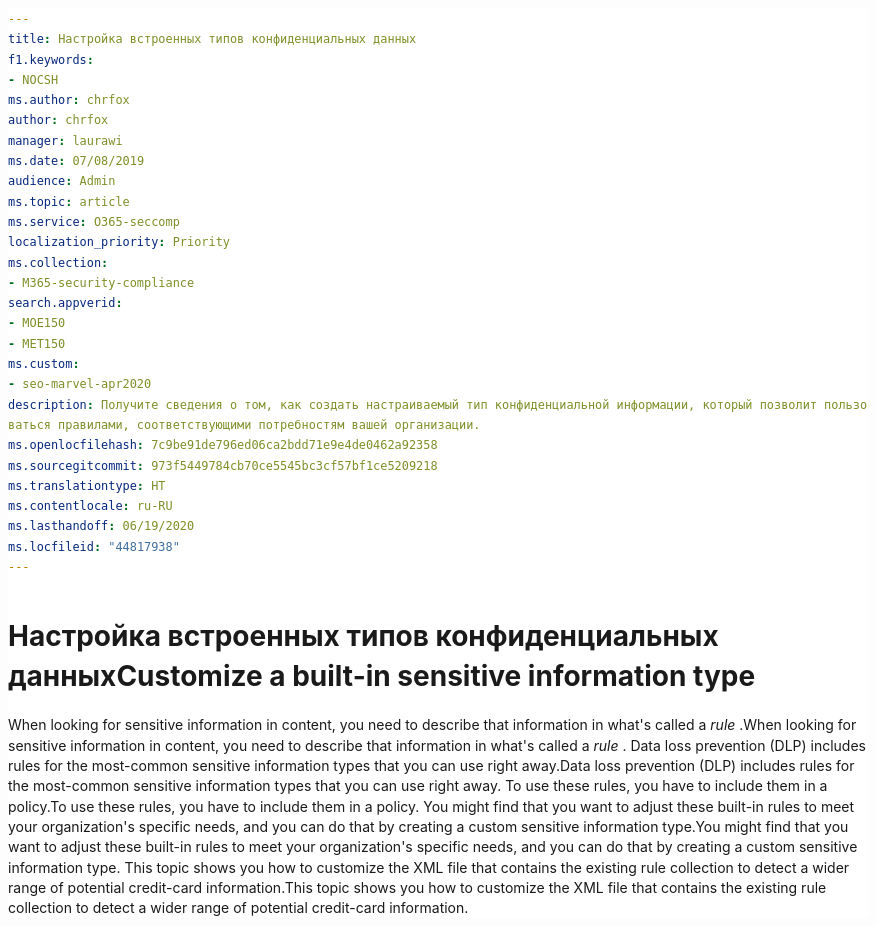 ```yaml
---
title: Настройка встроенных типов конфиденциальных данных
f1.keywords:
- NOCSH
ms.author: chrfox
author: chrfox
manager: laurawi
ms.date: 07/08/2019
audience: Admin
ms.topic: article
ms.service: O365-seccomp
localization_priority: Priority
ms.collection:
- M365-security-compliance
search.appverid:
- MOE150
- MET150
ms.custom:
- seo-marvel-apr2020
description: Получите сведения о том, как создать настраиваемый тип конфиденциальной информации, который позволит пользоваться правилами, соответствующими потребностям вашей организации.
ms.openlocfilehash: 7c9be91de796ed06ca2bdd71e9e4de0462a92358
ms.sourcegitcommit: 973f5449784cb70ce5545bc3cf57bf1ce5209218
ms.translationtype: HT
ms.contentlocale: ru-RU
ms.lasthandoff: 06/19/2020
ms.locfileid: "44817938"
---
```

# <a name="customize-a-built-in-sensitive-information-type"></a><span data-ttu-id="5daeb-103">Настройка встроенных типов конфиденциальных данных</span><span class="sxs-lookup"><span data-stu-id="5daeb-103">Customize a built-in sensitive information type</span></span>

<span data-ttu-id="5daeb-104">When looking for sensitive information in content, you need to describe that information in what's called a  *rule*  .</span><span class="sxs-lookup"><span data-stu-id="5daeb-104">When looking for sensitive information in content, you need to describe that information in what's called a  *rule*  .</span></span> <span data-ttu-id="5daeb-105">Data loss prevention (DLP) includes rules for the most-common sensitive information types that you can use right away.</span><span class="sxs-lookup"><span data-stu-id="5daeb-105">Data loss prevention (DLP) includes rules for the most-common sensitive information types that you can use right away.</span></span> <span data-ttu-id="5daeb-106">To use these rules, you have to include them in a policy.</span><span class="sxs-lookup"><span data-stu-id="5daeb-106">To use these rules, you have to include them in a policy.</span></span> <span data-ttu-id="5daeb-107">You might find that you want to adjust these built-in rules to meet your organization's specific needs, and you can do that by creating a custom sensitive information type.</span><span class="sxs-lookup"><span data-stu-id="5daeb-107">You might find that you want to adjust these built-in rules to meet your organization's specific needs, and you can do that by creating a custom sensitive information type.</span></span> <span data-ttu-id="5daeb-108">This topic shows you how to customize the XML file that contains the existing rule collection to detect a wider range of potential credit-card information.</span><span class="sxs-lookup"><span data-stu-id="5daeb-108">This topic shows you how to customize the XML file that contains the existing rule collection to detect a wider range of potential credit-card information.</span></span> 
  